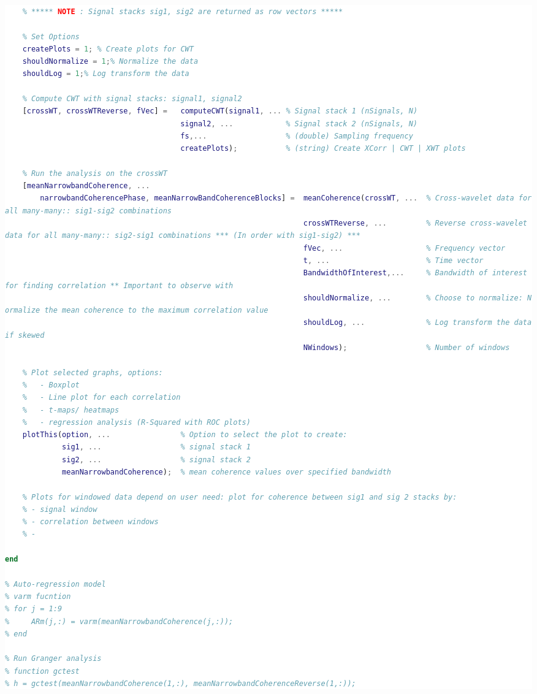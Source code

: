 ```matlab
    % ***** NOTE : Signal stacks sig1, sig2 are returned as row vectors *****
    
    % Set Options
    createPlots = 1; % Create plots for CWT
    shouldNormalize = 1;% Normalize the data
    shouldLog = 1;% Log transform the data
    
    % Compute CWT with signal stacks: signal1, signal2 
    [crossWT, crossWTReverse, fVec] =   computeCWT(signal1, ... % Signal stack 1 (nSignals, N)
                                        signal2, ...            % Signal stack 2 (nSignals, N)
                                        fs,...                  % (double) Sampling frequency
                                        createPlots);           % (string) Create XCorr | CWT | XWT plots
    
    % Run the analysis on the crossWT
    [meanNarrowbandCoherence, ...
        narrowbandCoherencePhase, meanNarrowBandCoherenceBlocks] =  meanCoherence(crossWT, ...  % Cross-wavelet data for all many-many:: sig1-sig2 combinations
                                                                    crossWTReverse, ...         % Reverse cross-wavelet data for all many-many:: sig2-sig1 combinations *** (In order with sig1-sig2) ***
                                                                    fVec, ...                   % Frequency vector
                                                                    t, ...                      % Time vector
                                                                    BandwidthOfInterest,...     % Bandwidth of interest for finding correlation ** Important to observe with
                                                                    shouldNormalize, ...        % Choose to normalize: Normalize the mean coherence to the maximum correlation value
                                                                    shouldLog, ...              % Log transform the data if skewed
                                                                    NWindows);                  % Number of windows
                                                              
    % Plot selected graphs, options:
    %   - Boxplot
    %   - Line plot for each correlation
    %   - t-maps/ heatmaps
    %   - regression analysis (R-Squared with ROC plots)
    plotThis(option, ...                % Option to select the plot to create:
             sig1, ...                  % signal stack 1
             sig2, ...                  % signal stack 2
             meanNarrowbandCoherence);  % mean coherence values over specified bandwidth
     
    % Plots for windowed data depend on user need: plot for coherence between sig1 and sig 2 stacks by:
    % - signal window
    % - correlation between windows
    % - 
    
end

% Auto-regression model
% varm fucntion
% for j = 1:9
%     ARm(j,:) = varm(meanNarrowbandCoherence(j,:));
% end

% Run Granger analysis 
% function gctest
% h = gctest(meanNarrowbandCoherence(1,:), meanNarrowbandCoherenceReverse(1,:));
```


[1]: https://en.wikipedia.org/wiki/Joseph_Fourier
[2]: https://en.wikipedia.org/wiki/Fourier_transform
[3]: https://en.wikipedia.org/wiki/Wavelet_transform
[4]: https://en.wikipedia.org/wiki/Ingrid_Daubechies
[5]: https://www.frontiersin.org/articles/10.3389/fnins.2020.00724/full
[6]: https://en.wikipedia.org/wiki/Spectral_density
[7]: https://www.mathworks.com/help/wavelet/index.html?s_tid=CRUX_lftnav
[8]: https://en.wikipedia.org/wiki/Granger_causality
[9]: https://noc.ac.uk/business/marine-data-products/cross-wavelet-wavelet-coherence-toolbox-matlab
[11]: https://github.com/0-Kaustubh-0/XCorr#xcorr